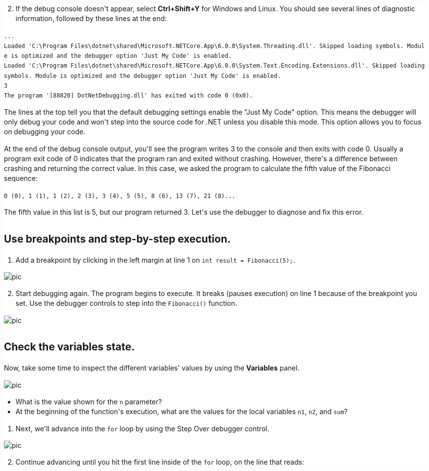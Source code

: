 2. If the debug console doesn't appear, select **Ctrl+Shift+Y** for Windows and Linux. You should see several lines of diagnostic information, followed by these lines at the end:

```text
...
Loaded 'C:\Program Files\dotnet\shared\Microsoft.NETCore.App\6.0.0\System.Threading.dll'. Skipped loading symbols. Module is optimized and the debugger option 'Just My Code' is enabled.
Loaded 'C:\Program Files\dotnet\shared\Microsoft.NETCore.App\6.0.0\System.Text.Encoding.Extensions.dll'. Skipped loading symbols. Module is optimized and the debugger option 'Just My Code' is enabled.
3
The program '[88820] DotNetDebugging.dll' has exited with code 0 (0x0).
```

The lines at the top tell you that the default debugging settings enable the "Just My Code" option. This means the debugger will only debug your code and won't step into the source code for .NET unless you disable this mode. This option allows you to focus on debugging your code.

At the end of the debug console output, you'll see the program writes 3 to the console and then exits with code 0. Usually a program exit code of 0 indicates that the program ran and exited without crashing. However, there's a difference between crashing and returning the correct value. In this case, we asked the program to calculate the fifth value of the Fibonacci sequence:

```text
0 (0), 1 (1), 1 (2), 2 (3), 3 (4), 5 (5), 8 (6), 13 (7), 21 (8)...
```
The fifth value in this list is 5, but our program returned 3. Let's use the debugger to diagnose and fix this error.

## Use breakpoints and step-by-step execution.
1. Add a breakpoint by clicking in the left margin at line 1 on `int result = Fibonacci(5);`.

![pic](https://learn.microsoft.com/en-us/training/modules/dotnet-debug/media/breakpoint.png)

2. Start debugging again. The program begins to execute. It breaks (pauses execution) on line 1 because of the breakpoint you set. Use the debugger controls to step into the `Fibonacci()` function.

![pic](https://learn.microsoft.com/en-us/training/modules/dotnet-debug/media/step-into.png)

## Check the variables state.
Now, take some time to inspect the different variables' values by using the **Variables** panel.

![pic](https://learn.microsoft.com/en-us/training/modules/dotnet-debug/media/variables-panel.png)

* What is the value shown for the `n` parameter?
* At the beginning of the function's execution, what are the values for the local variables `n1`, `n2`, and `sum`?

1. Next, we'll advance into the `for` loop by using the Step Over debugger control.

![pic](https://learn.microsoft.com/en-us/training/modules/dotnet-debug/media/step-over.png)


2. Continue advancing until you hit the first line inside of the `for` loop, on the line that reads:
